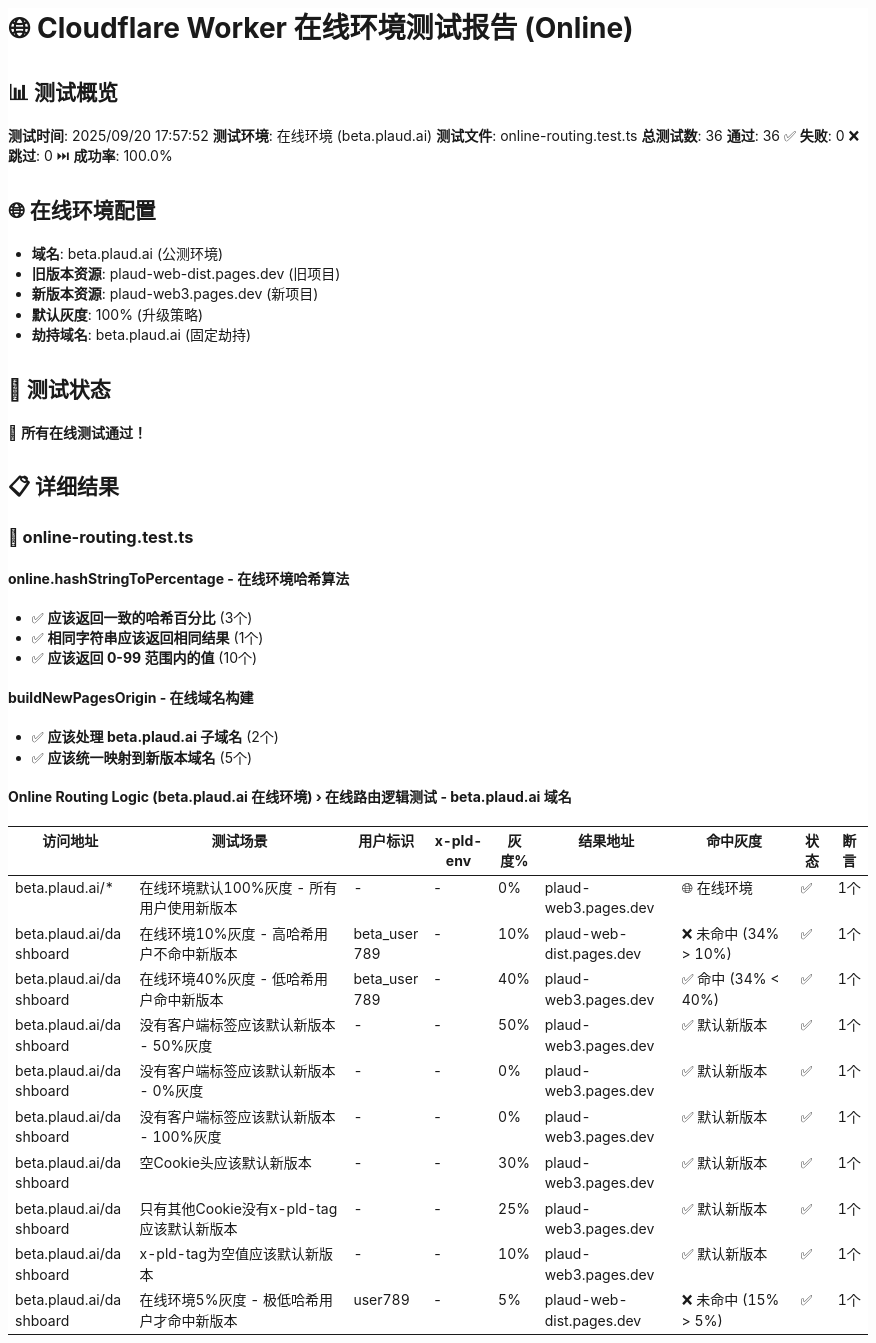 # 🌐 Cloudflare Worker 在线环境测试报告 (Online)

## 📊 测试概览

**测试时间**: 2025/09/20 17:57:52
**测试环境**: 在线环境 (beta.plaud.ai)
**测试文件**: online-routing.test.ts
**总测试数**: 36
**通过**: 36 ✅
**失败**: 0 ❌
**跳过**: 0 ⏭️
**成功率**: 100.0%

## 🌐 在线环境配置

- **域名**: beta.plaud.ai (公测环境)
- **旧版本资源**: plaud-web-dist.pages.dev (旧项目)
- **新版本资源**: plaud-web3.pages.dev (新项目)
- **默认灰度**: 100% (升级策略)
- **劫持域名**: beta.plaud.ai (固定劫持)

## 🎯 测试状态

🎉 **所有在线测试通过！**

## 📋 详细结果

### 📁 online-routing.test.ts

#### online.hashStringToPercentage - 在线环境哈希算法

- ✅ **应该返回一致的哈希百分比** (3个)
- ✅ **相同字符串应该返回相同结果** (1个)
- ✅ **应该返回 0-99 范围内的值** (10个)

#### buildNewPagesOrigin - 在线域名构建

- ✅ **应该处理 beta.plaud.ai 子域名** (2个)
- ✅ **应该统一映射到新版本域名** (5个)

#### Online Routing Logic (beta.plaud.ai 在线环境) › 在线路由逻辑测试 - beta.plaud.ai 域名

| 访问地址 | 测试场景 | 用户标识 | x-pld-env | 灰度% | 结果地址 | 命中灰度 | 状态 | 断言 |
|----------|---------|----------|-----------|-------|----------|----------|------|---------|
| beta.plaud.ai/* | 在线环境默认100%灰度 - 所有用户使用新版本 | - | - | 0% | plaud-web3.pages.dev | 🌐 在线环境 | ✅ | 1个 |
| beta.plaud.ai/dashboard | 在线环境10%灰度 - 高哈希用户不命中新版本 | beta_user789 | - | 10% | plaud-web-dist.pages.dev | ❌ 未命中 (34% > 10%) | ✅ | 1个 |
| beta.plaud.ai/dashboard | 在线环境40%灰度 - 低哈希用户命中新版本 | beta_user789 | - | 40% | plaud-web3.pages.dev | ✅ 命中 (34% < 40%) | ✅ | 1个 |
| beta.plaud.ai/dashboard | 没有客户端标签应该默认新版本 - 50%灰度 | - | - | 50% | plaud-web3.pages.dev | ✅ 默认新版本 | ✅ | 1个 |
| beta.plaud.ai/dashboard | 没有客户端标签应该默认新版本 - 0%灰度 | - | - | 0% | plaud-web3.pages.dev | ✅ 默认新版本 | ✅ | 1个 |
| beta.plaud.ai/dashboard | 没有客户端标签应该默认新版本 - 100%灰度 | - | - | 0% | plaud-web3.pages.dev | ✅ 默认新版本 | ✅ | 1个 |
| beta.plaud.ai/dashboard | 空Cookie头应该默认新版本 | - | - | 30% | plaud-web3.pages.dev | ✅ 默认新版本 | ✅ | 1个 |
| beta.plaud.ai/dashboard | 只有其他Cookie没有x-pld-tag应该默认新版本 | - | - | 25% | plaud-web3.pages.dev | ✅ 默认新版本 | ✅ | 1个 |
| beta.plaud.ai/dashboard | x-pld-tag为空值应该默认新版本 | - | - | 10% | plaud-web3.pages.dev | ✅ 默认新版本 | ✅ | 1个 |
| beta.plaud.ai/dashboard | 在线环境5%灰度 - 极低哈希用户才命中新版本 | user789 | - | 5% | plaud-web-dist.pages.dev | ❌ 未命中 (15% > 5%) | ✅ | 1个 |